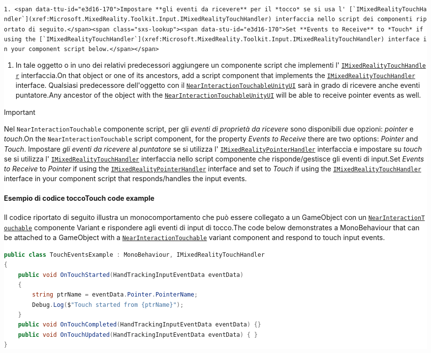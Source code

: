     1. <span data-ttu-id="e3d16-170">Impostare **gli eventi da ricevere** per il *tocco* se si usa l' [`IMixedRealityTouchHandler`](xref:Microsoft.MixedReality.Toolkit.Input.IMixedRealityTouchHandler) interfaccia nello script dei componenti riportato di seguito.</span><span class="sxs-lookup"><span data-stu-id="e3d16-170">Set **Events to Receive** to *Touch* if using the [`IMixedRealityTouchHandler`](xref:Microsoft.MixedReality.Toolkit.Input.IMixedRealityTouchHandler) interface in your component script below.</span></span>

1. <span data-ttu-id="e3d16-171">In tale oggetto o in uno dei relativi predecessori aggiungere un componente script che implementi l' [`IMixedRealityTouchHandler`](xref:Microsoft.MixedReality.Toolkit.Input.IMixedRealityTouchHandler) interfaccia.</span><span class="sxs-lookup"><span data-stu-id="e3d16-171">On that object or one of its ancestors, add a script component that implements the [`IMixedRealityTouchHandler`](xref:Microsoft.MixedReality.Toolkit.Input.IMixedRealityTouchHandler) interface.</span></span> <span data-ttu-id="e3d16-172">Qualsiasi predecessore dell'oggetto con il [`NearInteractionTouchableUnityUI`](xref:Microsoft.MixedReality.Toolkit.Input.NearInteractionTouchableUnityUI) sarà in grado di ricevere anche eventi puntatore.</span><span class="sxs-lookup"><span data-stu-id="e3d16-172">Any ancestor of the object with the [`NearInteractionTouchableUnityUI`](xref:Microsoft.MixedReality.Toolkit.Input.NearInteractionTouchableUnityUI) will be able to receive pointer events as well.</span></span>

> [!IMPORTANT]
> <span data-ttu-id="e3d16-173">Nel `NearInteractionTouchable` componente script, per gli *eventi di proprietà da ricevere* sono disponibili due opzioni: *pointer* e *touch*.</span><span class="sxs-lookup"><span data-stu-id="e3d16-173">On the `NearInteractionTouchable` script component, for the property *Events to Receive* there are two options: *Pointer* and *Touch*.</span></span> <span data-ttu-id="e3d16-174">Impostare *gli eventi da ricevere* al *puntatore* se si utilizza l' [`IMixedRealityPointerHandler`](xref:Microsoft.MixedReality.Toolkit.Input.IMixedRealityPointerHandler) interfaccia e impostare su *touch* se si utilizza l' [`IMixedRealityTouchHandler`](xref:Microsoft.MixedReality.Toolkit.Input.IMixedRealityTouchHandler) interfaccia nello script componente che risponde/gestisce gli eventi di input.</span><span class="sxs-lookup"><span data-stu-id="e3d16-174">Set *Events to Receive* to *Pointer* if using the [`IMixedRealityPointerHandler`](xref:Microsoft.MixedReality.Toolkit.Input.IMixedRealityPointerHandler) interface and set to *Touch* if using the [`IMixedRealityTouchHandler`](xref:Microsoft.MixedReality.Toolkit.Input.IMixedRealityTouchHandler) interface in your component script that responds/handles the input events.</span></span>

#### <a name="touch-code-example"></a><span data-ttu-id="e3d16-175">Esempio di codice tocco</span><span class="sxs-lookup"><span data-stu-id="e3d16-175">Touch code example</span></span>

<span data-ttu-id="e3d16-176">Il codice riportato di seguito illustra un monocomportamento che può essere collegato a un GameObject con un [`NearInteractionTouchable`](xref:Microsoft.MixedReality.Toolkit.Input.NearInteractionTouchable) componente Variant e rispondere agli eventi di input di tocco.</span><span class="sxs-lookup"><span data-stu-id="e3d16-176">The code below demonstrates a MonoBehaviour that can be attached to a GameObject with a [`NearInteractionTouchable`](xref:Microsoft.MixedReality.Toolkit.Input.NearInteractionTouchable) variant component and respond to touch input events.</span></span>

```c#
public class TouchEventsExample : MonoBehaviour, IMixedRealityTouchHandler
{
    public void OnTouchStarted(HandTrackingInputEventData eventData)
    {
        string ptrName = eventData.Pointer.PointerName;
        Debug.Log($"Touch started from {ptrName}");
    }
    public void OnTouchCompleted(HandTrackingInputEventData eventData) {}
    public void OnTouchUpdated(HandTrackingInputEventData eventData) { }
}
```
